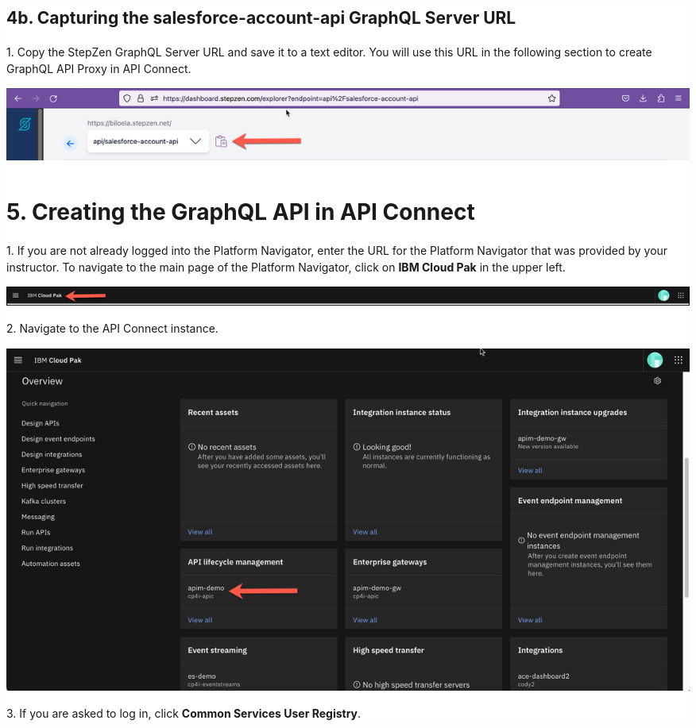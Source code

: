 ## 4b. Capturing the salesforce-account-api GraphQL Server URL <a name="capture"></a>

1\. Copy the StepZen GraphQL Server URL and save it to a text editor. You will use this URL in the following section to create GraphQL API Proxy in API Connect.

![](images/stepzen-graphql-account-api-url.png)

# 5. Creating the GraphQL API in API Connect <a name="graphql_apic"></a>

1\. If you are not already logged into the Platform Navigator, enter the URL for the Platform Navigator that was provided by your instructor.  To navigate to the main page of the Platform Navigator, click on **IBM Cloud Pak** in the upper left.

![](images/platform-navigator.png)

2\. Navigate to the API Connect instance.

![](images/cp4i-apic.png)

3\. If you are asked to log in, click **Common Services User Registry**.
